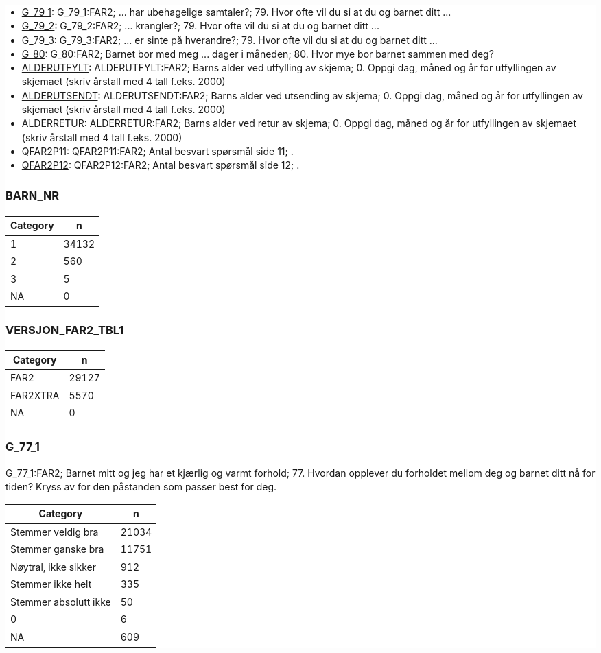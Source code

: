 - [G_79_1](PDB315_Far2_Barn_V12.md#G_79_1): G_79_1:FAR2; ... har ubehagelige samtaler?; 79. Hvor ofte vil du si at du og barnet ditt ...
- [G_79_2](PDB315_Far2_Barn_V12.md#G_79_2): G_79_2:FAR2; ... krangler?; 79. Hvor ofte vil du si at du og barnet ditt ...
- [G_79_3](PDB315_Far2_Barn_V12.md#G_79_3): G_79_3:FAR2; ... er sinte på hverandre?; 79. Hvor ofte vil du si at du og barnet ditt ...
- [G_80](PDB315_Far2_Barn_V12.md#G_80): G_80:FAR2; Barnet bor med meg ... dager i måneden; 80. Hvor mye bor barnet sammen med deg?
- [ALDERUTFYLT](PDB315_Far2_Barn_V12.md#ALDERUTFYLT): ALDERUTFYLT:FAR2; Barns alder ved utfylling av skjema; 0. Oppgi dag, måned og år for utfyllingen av skjemaet (skriv årstall med 4 tall f.eks. 2000)
- [ALDERUTSENDT](PDB315_Far2_Barn_V12.md#ALDERUTSENDT): ALDERUTSENDT:FAR2; Barns alder ved utsending av skjema; 0. Oppgi dag, måned og år for utfyllingen av skjemaet (skriv årstall med 4 tall f.eks. 2000)
- [ALDERRETUR](PDB315_Far2_Barn_V12.md#ALDERRETUR): ALDERRETUR:FAR2; Barns alder ved retur av skjema; 0. Oppgi dag, måned og år for utfyllingen av skjemaet (skriv årstall med 4 tall f.eks. 2000)
- [QFAR2P11](PDB315_Far2_Barn_V12.md#QFAR2P11): QFAR2P11:FAR2; Antal besvart spørsmål side 11; . 
- [QFAR2P12](PDB315_Far2_Barn_V12.md#QFAR2P12): QFAR2P12:FAR2; Antal besvart spørsmål side 12; . 


### BARN_NR


| Category | n |
| -------- | - |
| 1 | 34132 |
| 2 | 560 |
| 3 | 5 |
| NA | 0 |


### VERSJON_FAR2_TBL1


| Category | n |
| -------- | - |
| FAR2 | 29127 |
| FAR2XTRA | 5570 |
| NA | 0 |


### G_77_1
G_77_1:FAR2; Barnet mitt og jeg har et kjærlig og varmt forhold; 77. Hvordan opplever du forholdet mellom deg og barnet ditt nå for tiden? Kryss av for den påstanden som passer best for deg.


| Category | n |
| -------- | - |
| Stemmer veldig bra | 21034 |
| Stemmer ganske bra | 11751 |
| Nøytral, ikke sikker | 912 |
| Stemmer ikke helt | 335 |
| Stemmer absolutt ikke | 50 |
| 0 | 6 |
| NA | 609 |
